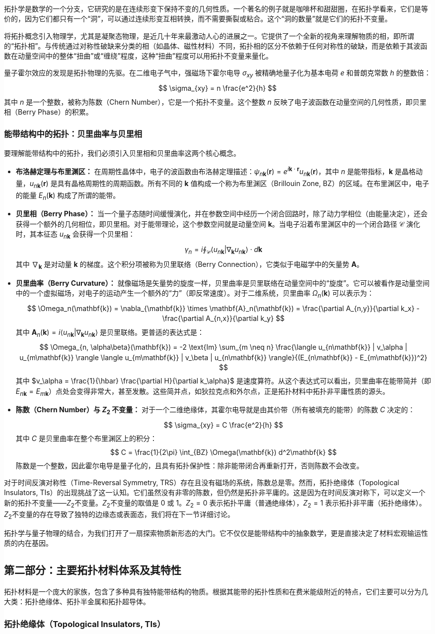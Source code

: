 拓扑学是数学的一个分支，它研究的是在连续形变下保持不变的几何性质。一个著名的例子就是咖啡杯和甜甜圈，在拓扑学看来，它们是等价的，因为它们都只有一个“洞”，可以通过连续形变互相转换，而不需要撕裂或粘合。这个“洞的数量”就是它们的拓扑不变量。

将拓扑概念引入物理学，尤其是凝聚态物理，是近几十年来最激动人心的进展之一。它提供了一个全新的视角来理解物质的相，即所谓的“拓扑相”。与传统通过对称性破缺来分类的相（如晶体、磁性材料）不同，拓扑相的区分不依赖于任何对称性的破缺，而是依赖于其波函数在动量空间中的整体“扭曲”或“缠绕”程度，这种“扭曲”程度可以用拓扑不变量来量化。

量子霍尔效应的发现是拓扑物理的先驱。在二维电子气中，强磁场下霍尔电导 $\sigma_{xy}$ 被精确地量子化为基本电荷 $e$ 和普朗克常数 $h$ 的整数倍：
$$ \sigma_{xy} = n \frac{e^2}{h} $$
其中 $n$ 是一个整数，被称为陈数（Chern Number），它是一个拓扑不变量。这个整数 $n$ 反映了电子波函数在动量空间的几何性质，即贝里相（Berry Phase）的积累。

### 能带结构中的拓扑：贝里曲率与贝里相

要理解能带结构中的拓扑，我们必须引入贝里相和贝里曲率这两个核心概念。

*   **布洛赫定理与布里渊区：** 在周期性晶体中，电子的波函数由布洛赫定理描述：$\psi_{n\mathbf{k}}(\mathbf{r}) = e^{i\mathbf{k}\cdot\mathbf{r}} u_{n\mathbf{k}}(\mathbf{r})$，其中 $n$ 是能带指标，$\mathbf{k}$ 是晶格动量，$u_{n\mathbf{k}}(\mathbf{r})$ 是具有晶格周期性的周期函数。所有不同的 $\mathbf{k}$ 值构成一个称为布里渊区（Brillouin Zone, BZ）的区域。在布里渊区中，电子的能量 $E_n(\mathbf{k})$ 构成了所谓的能带。

*   **贝里相（Berry Phase）：** 当一个量子态随时间缓慢演化，并在参数空间中经历一个闭合回路时，除了动力学相位（由能量决定），还会获得一个额外的几何相位，即贝里相。对于能带理论，这个参数空间就是动量空间 $\mathbf{k}$。当电子沿着布里渊区中的一个闭合路径 $\mathcal{C}$ 演化时，其本征态 $u_{n\mathbf{k}}$ 会获得一个贝里相：
    $$ \gamma_n = i \oint_{\mathcal{C}} \langle u_{n\mathbf{k}} | \nabla_{\mathbf{k}} u_{n\mathbf{k}} \rangle \cdot d\mathbf{k} $$
    其中 $\nabla_{\mathbf{k}}$ 是对动量 $\mathbf{k}$ 的梯度。这个积分项被称为贝里联络（Berry Connection），它类似于电磁学中的矢量势 $\mathbf{A}$。

*   **贝里曲率（Berry Curvature）：** 就像磁场是矢量势的旋度一样，贝里曲率是贝里联络在动量空间中的“旋度”。它可以被看作是动量空间中的一个虚拟磁场，对电子的运动产生一个额外的“力”（即反常速度）。对于二维系统，贝里曲率 $\Omega_n(\mathbf{k})$ 可以表示为：
    $$ \Omega_n(\mathbf{k}) = \nabla_{\mathbf{k}} \times \mathbf{A}_n(\mathbf{k}) = \frac{\partial A_{n,y}}{\partial k_x} - \frac{\partial A_{n,x}}{\partial k_y} $$
    其中 $\mathbf{A}_n(\mathbf{k}) = i \langle u_{n\mathbf{k}} | \nabla_{\mathbf{k}} u_{n\mathbf{k}} \rangle$ 是贝里联络。更普适的表达式是：
    $$ \Omega_{n, \alpha\beta}(\mathbf{k}) = -2 \text{Im} \sum_{m \neq n} \frac{\langle u_{n\mathbf{k}} | v_\alpha | u_{m\mathbf{k}} \rangle \langle u_{m\mathbf{k}} | v_\beta | u_{n\mathbf{k}} \rangle}{(E_{n\mathbf{k}} - E_{m\mathbf{k}})^2} $$
    其中 $v_\alpha = \frac{1}{\hbar} \frac{\partial H}{\partial k_\alpha}$ 是速度算符。从这个表达式可以看出，贝里曲率在能带简并（即 $E_{n\mathbf{k}} = E_{m\mathbf{k}}$）点处会变得非常大，甚至发散。这些简并点，如狄拉克点和外尔点，正是拓扑材料中拓扑非平庸性质的源头。

*   **陈数（Chern Number）与 $Z_2$ 不变量：** 对于一个二维绝缘体，其霍尔电导就是由其价带（所有被填充的能带）的陈数 $C$ 决定的：
    $$ \sigma_{xy} = C \frac{e^2}{h} $$
    其中 $C$ 是贝里曲率在整个布里渊区上的积分：
    $$ C = \frac{1}{2\pi} \int_{BZ} \Omega(\mathbf{k}) d^2\mathbf{k} $$
    陈数是一个整数，因此霍尔电导是量子化的，且具有拓扑保护性：除非能带闭合再重新打开，否则陈数不会改变。

对于时间反演对称性（Time-Reversal Symmetry, TRS）存在且没有磁场的系统，陈数总是零。然而，拓扑绝缘体（Topological Insulators, TIs）的出现挑战了这一认知。它们虽然没有非零的陈数，但仍然是拓扑非平庸的。这是因为在时间反演对称下，可以定义一个新的拓扑不变量——$Z_2$不变量。$Z_2$不变量的取值是 $0$ 或 $1$。$Z_2=0$ 表示拓扑平庸（普通绝缘体），$Z_2=1$ 表示拓扑非平庸（拓扑绝缘体）。$Z_2$不变量的存在导致了独特的边缘态或表面态，我们将在下一节详细讨论。

拓扑学与量子物理的结合，为我们打开了一扇探索物质新形态的大门。它不仅仅是能带结构中的抽象数学，更是直接决定了材料宏观输运性质的内在基因。

## 第二部分：主要拓扑材料体系及其特性

拓扑材料是一个庞大的家族，包含了多种具有独特能带结构的物质。根据其能带的拓扑性质和在费米能级附近的特点，它们主要可以分为几大类：拓扑绝缘体、拓扑半金属和拓扑超导体。

### 拓扑绝缘体（Topological Insulators, TIs）
